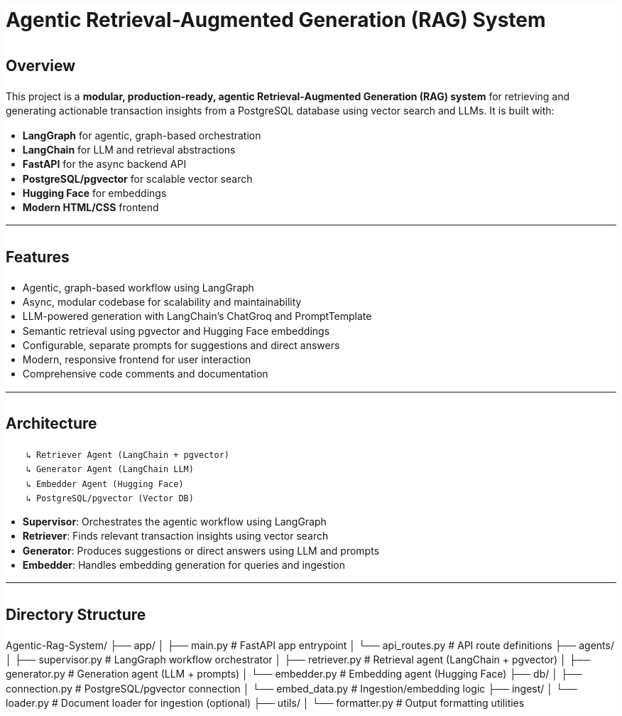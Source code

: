 # Agentic Retrieval-Augmented Generation (RAG) System

## Overview

This project is a **modular, production-ready, agentic Retrieval-Augmented Generation (RAG) system** for retrieving and generating actionable transaction insights from a PostgreSQL database using vector search and LLMs. It is built with:

- **LangGraph** for agentic, graph-based orchestration
- **LangChain** for LLM and retrieval abstractions
- **FastAPI** for the async backend API
- **PostgreSQL/pgvector** for scalable vector search
- **Hugging Face** for embeddings
- **Modern HTML/CSS** frontend

---

## Features

- Agentic, graph-based workflow using LangGraph
- Async, modular codebase for scalability and maintainability
- LLM-powered generation with LangChain’s ChatGroq and PromptTemplate
- Semantic retrieval using pgvector and Hugging Face embeddings
- Configurable, separate prompts for suggestions and direct answers
- Modern, responsive frontend for user interaction
- Comprehensive code comments and documentation

---

## Architecture

```User ↔️ Frontend (HTML/CSS) ↔️ FastAPI Backend ↔️ LangGraph Supervisor
    ↳ Retriever Agent (LangChain + pgvector)
    ↳ Generator Agent (LangChain LLM)
    ↳ Embedder Agent (Hugging Face)
    ↳ PostgreSQL/pgvector (Vector DB)
```

- **Supervisor**: Orchestrates the agentic workflow using LangGraph
- **Retriever**: Finds relevant transaction insights using vector search
- **Generator**: Produces suggestions or direct answers using LLM and prompts
- **Embedder**: Handles embedding generation for queries and ingestion

---

## Directory Structure

Agentic-Rag-System/
├── app/
│   ├── main.py                # FastAPI app entrypoint
│   └── api_routes.py          # API route definitions
├── agents/
│   ├── supervisor.py          # LangGraph workflow orchestrator
│   ├── retriever.py           # Retrieval agent (LangChain + pgvector)
│   ├── generator.py           # Generation agent (LLM + prompts)
│   └── embedder.py            # Embedding agent (Hugging Face)
├── db/
│   ├── connection.py          # PostgreSQL/pgvector connection
│   └── embed_data.py          # Ingestion/embedding logic
├── ingest/
│   └── loader.py              # Document loader for ingestion (optional)
├── utils/
│   └── formatter.py           # Output formatting utilities